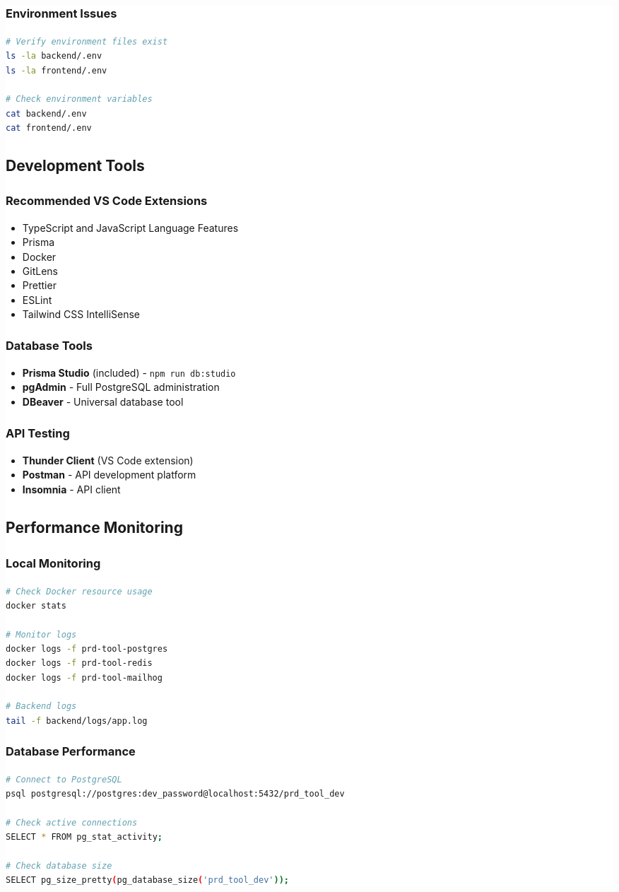 ### Environment Issues
```bash
# Verify environment files exist
ls -la backend/.env
ls -la frontend/.env

# Check environment variables
cat backend/.env
cat frontend/.env
```

## Development Tools

### Recommended VS Code Extensions
- TypeScript and JavaScript Language Features
- Prisma
- Docker
- GitLens
- Prettier
- ESLint
- Tailwind CSS IntelliSense

### Database Tools
- **Prisma Studio** (included) - `npm run db:studio`
- **pgAdmin** - Full PostgreSQL administration
- **DBeaver** - Universal database tool

### API Testing
- **Thunder Client** (VS Code extension)
- **Postman** - API development platform
- **Insomnia** - API client

## Performance Monitoring

### Local Monitoring
```bash
# Check Docker resource usage
docker stats

# Monitor logs
docker logs -f prd-tool-postgres
docker logs -f prd-tool-redis
docker logs -f prd-tool-mailhog

# Backend logs
tail -f backend/logs/app.log
```

### Database Performance
```bash
# Connect to PostgreSQL
psql postgresql://postgres:dev_password@localhost:5432/prd_tool_dev

# Check active connections
SELECT * FROM pg_stat_activity;

# Check database size
SELECT pg_size_pretty(pg_database_size('prd_tool_dev'));
```

